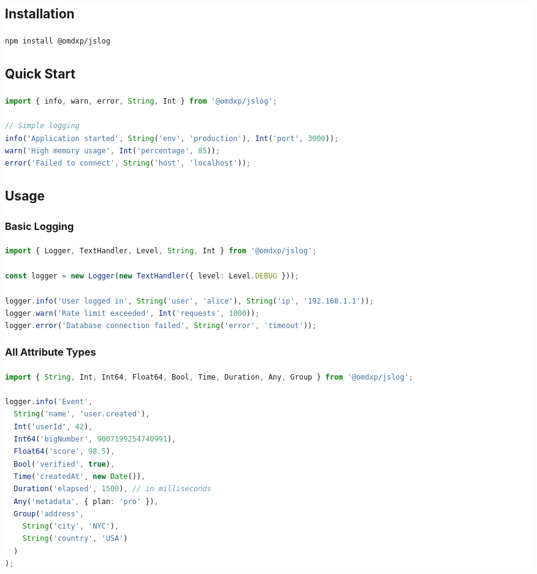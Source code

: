 ## Installation

```bash
npm install @omdxp/jslog
```

## Quick Start

```typescript
import { info, warn, error, String, Int } from '@omdxp/jslog';

// Simple logging
info('Application started', String('env', 'production'), Int('port', 3000));
warn('High memory usage', Int('percentage', 85));
error('Failed to connect', String('host', 'localhost'));
```

## Usage

### Basic Logging

```typescript
import { Logger, TextHandler, Level, String, Int } from '@omdxp/jslog';

const logger = new Logger(new TextHandler({ level: Level.DEBUG }));

logger.info('User logged in', String('user', 'alice'), String('ip', '192.168.1.1'));
logger.warn('Rate limit exceeded', Int('requests', 1000));
logger.error('Database connection failed', String('error', 'timeout'));
```

### All Attribute Types

```typescript
import { String, Int, Int64, Float64, Bool, Time, Duration, Any, Group } from '@omdxp/jslog';

logger.info('Event',
  String('name', 'user.created'),
  Int('userId', 42),
  Int64('bigNumber', 9007199254740991),
  Float64('score', 98.5),
  Bool('verified', true),
  Time('createdAt', new Date()),
  Duration('elapsed', 1500), // in milliseconds
  Any('metadata', { plan: 'pro' }),
  Group('address', 
    String('city', 'NYC'),
    String('country', 'USA')
  )
);
```
